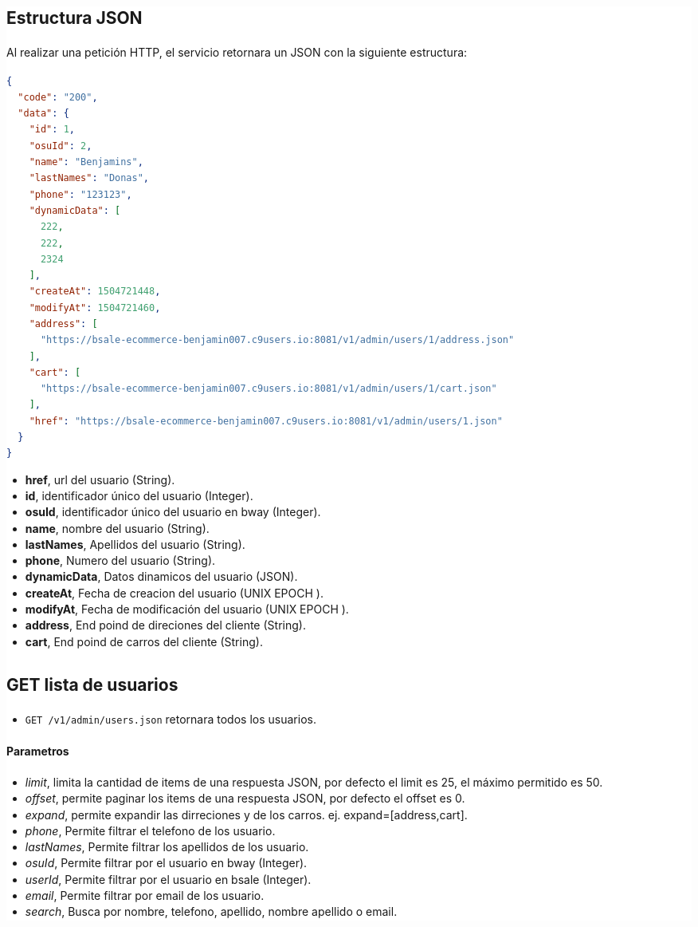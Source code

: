 ## Estructura JSON

Al realizar una petición HTTP, el servicio retornara un JSON con la siguiente estructura:
```json
{
  "code": "200",
  "data": {
    "id": 1,
    "osuId": 2,
    "name": "Benjamins",
    "lastNames": "Donas",
    "phone": "123123",
    "dynamicData": [
      222,
      222,
      2324
    ],
    "createAt": 1504721448,
    "modifyAt": 1504721460,
    "address": [
      "https://bsale-ecommerce-benjamin007.c9users.io:8081/v1/admin/users/1/address.json"
    ],
    "cart": [
      "https://bsale-ecommerce-benjamin007.c9users.io:8081/v1/admin/users/1/cart.json"
    ],
    "href": "https://bsale-ecommerce-benjamin007.c9users.io:8081/v1/admin/users/1.json"
  }
}
```
- **href**, url del usuario (String).
- **id**, identificador único del usuario (Integer).
- **osuId**, identificador único del usuario en bway (Integer).
- **name**, nombre del usuario (String).
- **lastNames**, Apellidos del usuario (String).
- **phone**, Numero del usuario (String).
- **dynamicData**, Datos dinamicos del usuario (JSON).
- **createAt**, Fecha de creacion del usuario (UNIX EPOCH ).
- **modifyAt**, Fecha de modificación del usuario (UNIX EPOCH ).
- **address**, End poind de direciones del cliente (String).
- **cart**,  End poind de carros del cliente (String).


## GET lista de usuarios

* `GET /v1/admin/users.json` retornara todos los usuarios.

#### Parametros

- *limit*, limita la cantidad de items de una respuesta JSON, por defecto el limit es 25, el máximo permitido es 50.
- *offset*, permite paginar los items de una respuesta JSON, por defecto el offset es 0.
- *expand*, permite expandir las dirreciones y de los carros. ej. expand=[address,cart].
- *phone*, Permite filtrar el telefono de los usuario.
- *lastNames*, Permite filtrar los apellidos de los usuario.
- *osuId*, Permite filtrar por el usuario en bway (Integer).
- *userId*, Permite filtrar por el usuario en bsale (Integer).
- *email*, Permite filtrar por email de los usuario.
- *search*, Busca por nombre, telefono, apellido, nombre apellido o email.
